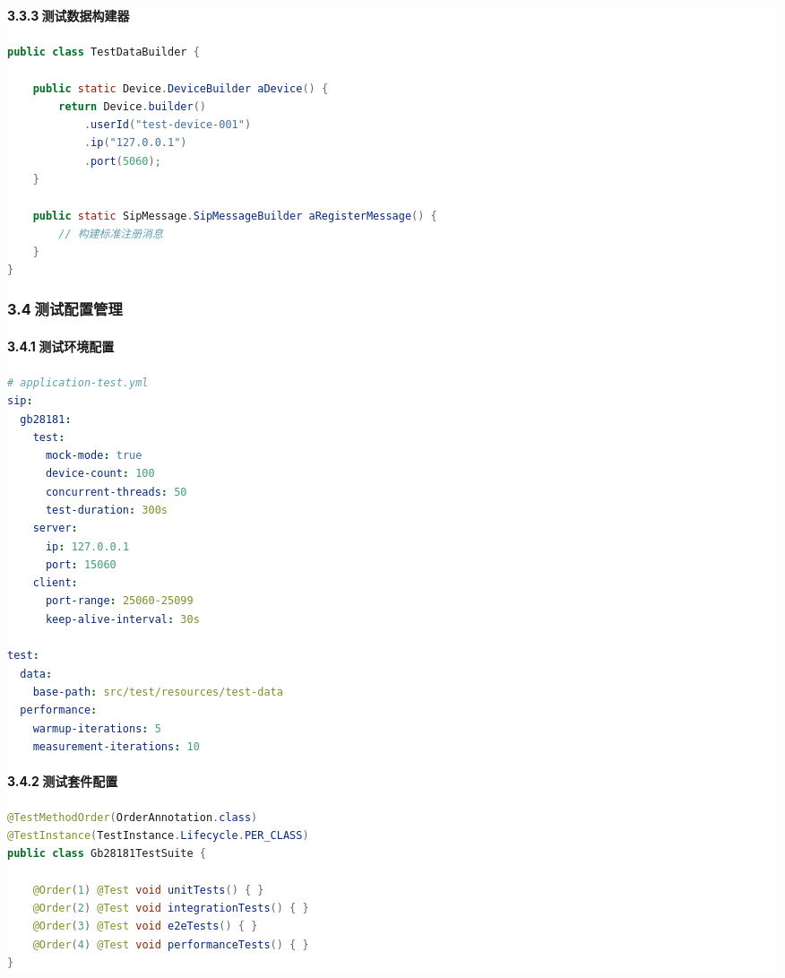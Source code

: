 #### 3.3.3 测试数据构建器
```java
public class TestDataBuilder {
    
    public static Device.DeviceBuilder aDevice() {
        return Device.builder()
            .userId("test-device-001")
            .ip("127.0.0.1")
            .port(5060);
    }
    
    public static SipMessage.SipMessageBuilder aRegisterMessage() {
        // 构建标准注册消息
    }
}
```

### 3.4 测试配置管理

#### 3.4.1 测试环境配置
```yaml
# application-test.yml
sip:
  gb28181:
    test:
      mock-mode: true
      device-count: 100
      concurrent-threads: 50
      test-duration: 300s
    server:
      ip: 127.0.0.1
      port: 15060
    client:
      port-range: 25060-25099
      keep-alive-interval: 30s

test:
  data:
    base-path: src/test/resources/test-data
  performance:
    warmup-iterations: 5
    measurement-iterations: 10
```

#### 3.4.2 测试套件配置
```java
@TestMethodOrder(OrderAnnotation.class)
@TestInstance(TestInstance.Lifecycle.PER_CLASS)
public class Gb28181TestSuite {
    
    @Order(1) @Test void unitTests() { }
    @Order(2) @Test void integrationTests() { }
    @Order(3) @Test void e2eTests() { }
    @Order(4) @Test void performanceTests() { }
}
```
